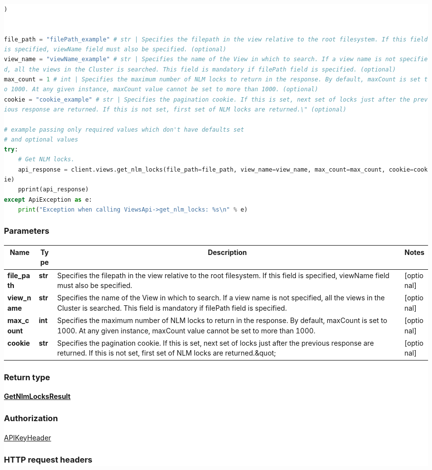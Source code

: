 ```python
)


file_path = "filePath_example" # str | Specifies the filepath in the view relative to the root filesystem. If this field is specified, viewName field must also be specified. (optional)
view_name = "viewName_example" # str | Specifies the name of the View in which to search. If a view name is not specified, all the views in the Cluster is searched. This field is mandatory if filePath field is specified. (optional)
max_count = 1 # int | Specifies the maximum number of NLM locks to return in the response. By default, maxCount is set to 1000. At any given instance, maxCount value cannot be set to more than 1000. (optional)
cookie = "cookie_example" # str | Specifies the pagination cookie. If this is set, next set of locks just after the previous response are returned. If this is not set, first set of NLM locks are returned.\" (optional)

# example passing only required values which don't have defaults set
# and optional values
try:
	# Get NLM locks.
	api_response = client.views.get_nlm_locks(file_path=file_path, view_name=view_name, max_count=max_count, cookie=cookie)
	pprint(api_response)
except ApiException as e:
	print("Exception when calling ViewsApi->get_nlm_locks: %s\n" % e)
```


### Parameters

Name | Type | Description  | Notes
------------- | ------------- | ------------- | -------------
 **file_path** | **str**| Specifies the filepath in the view relative to the root filesystem. If this field is specified, viewName field must also be specified. | [optional]
 **view_name** | **str**| Specifies the name of the View in which to search. If a view name is not specified, all the views in the Cluster is searched. This field is mandatory if filePath field is specified. | [optional]
 **max_count** | **int**| Specifies the maximum number of NLM locks to return in the response. By default, maxCount is set to 1000. At any given instance, maxCount value cannot be set to more than 1000. | [optional]
 **cookie** | **str**| Specifies the pagination cookie. If this is set, next set of locks just after the previous response are returned. If this is not set, first set of NLM locks are returned.\&quot; | [optional]

### Return type

[**GetNlmLocksResult**](GetNlmLocksResult.md)

### Authorization

[APIKeyHeader](../README.md#APIKeyHeader)

### HTTP request headers
